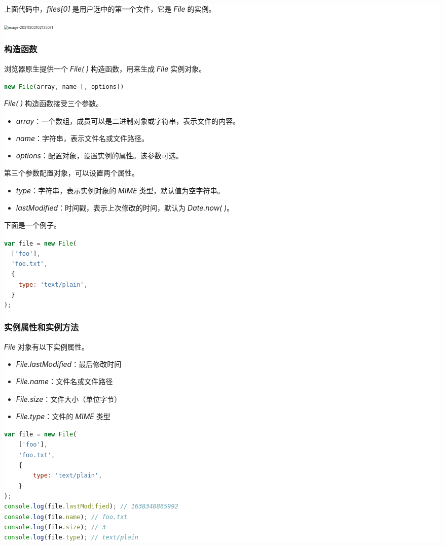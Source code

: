 上面代码中，*files[0]* 是用户选中的第一个文件，它是 *File* 的实例。

<img src="https://xiejie-typora.oss-cn-chengdu.aliyuncs.com/2021-12-02-022135.png" alt="image-20211202102135071" style="zoom:50%;" />



### 构造函数

浏览器原生提供一个 *File( )* 构造函数，用来生成 *File* 实例对象。

```js
new File(array, name [, options])
```

*File( )* 构造函数接受三个参数。

- *array*：一个数组，成员可以是二进制对象或字符串，表示文件的内容。

- *name*：字符串，表示文件名或文件路径。

- *options*：配置对象，设置实例的属性。该参数可选。

第三个参数配置对象，可以设置两个属性。

- *type*：字符串，表示实例对象的 *MIME* 类型，默认值为空字符串。

- *lastModified*：时间戳，表示上次修改的时间，默认为 *Date.now( )*。

下面是一个例子。

```js
var file = new File(
  ['foo'],
  'foo.txt',
  {
    type: 'text/plain',
  }
);
```

### 实例属性和实例方法

*File* 对象有以下实例属性。

- *File.lastModified*：最后修改时间

- *File.name*：文件名或文件路径

- *File.size*：文件大小（单位字节）

- *File.type*：文件的 *MIME* 类型

```js
var file = new File(
    ['foo'],
    'foo.txt',
    {
        type: 'text/plain',
    }
);
console.log(file.lastModified); // 1638340865992
console.log(file.name); // foo.txt
console.log(file.size); // 3
console.log(file.type); // text/plain
```

